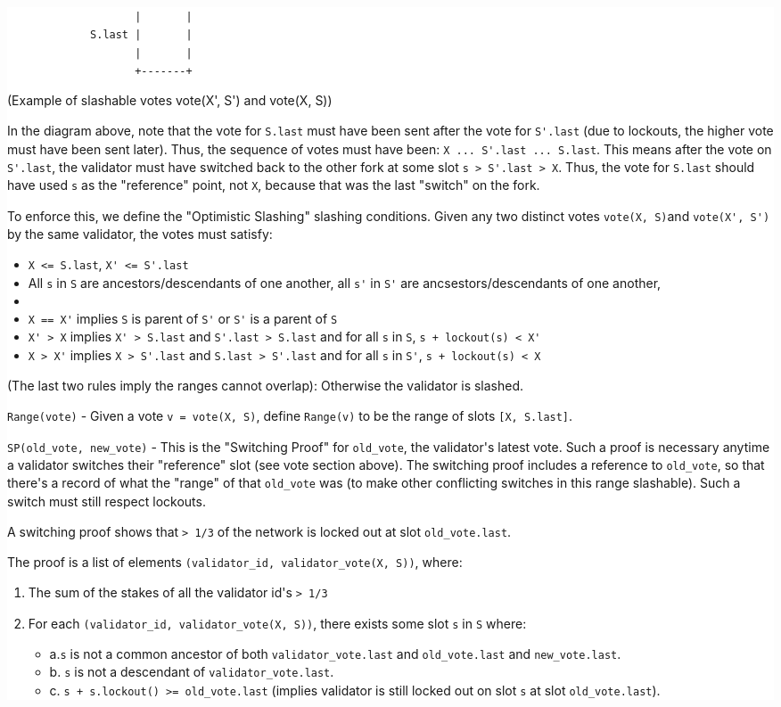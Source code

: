 ```text
                    |       |
             S.last |       |
                    |       |
                    +-------+
```

(Example of slashable votes vote(X', S') and vote(X, S))

In the diagram above, note that the vote for `S.last` must have been sent after
the vote for `S'.last` (due to lockouts, the higher vote must have been sent
later). Thus, the sequence  of votes must have been: `X ... S'.last ... S.last`.
This means after the vote on `S'.last`, the validator must have switched back
to the other fork at some slot `s > S'.last > X`. Thus, the vote for `S.last`
should have used `s` as the "reference" point, not `X`, because that was the
last "switch" on the fork.

To enforce this, we define the "Optimistic Slashing" slashing conditions. Given
any two distinct votes `vote(X, S)`and `vote(X', S')` by the same validator,
the votes must satisfy:

* `X <= S.last`, `X' <= S'.last`
* All `s` in `S` are ancestors/descendants of one another,
all `s'` in `S'` are ancsestors/descendants of one another,
*
* `X == X'` implies `S` is parent of `S'` or `S'` is a parent of `S`
* `X' > X` implies `X' > S.last` and `S'.last > S.last`
and for all `s` in `S`, `s + lockout(s) < X'`
* `X > X'` implies `X > S'.last` and `S.last > S'.last`
and for all `s` in `S'`, `s + lockout(s) < X`

(The last two rules imply the ranges cannot overlap):
Otherwise the validator is slashed.

`Range(vote)` - Given a vote `v = vote(X, S)`, define `Range(v)` to be the range
 of slots `[X, S.last]`.

`SP(old_vote, new_vote)` - This is the "Switching Proof" for `old_vote`, the
validator's latest vote. Such a proof is necessary anytime a validator switches
their "reference" slot (see vote section above). The switching proof includes
a reference to `old_vote`, so that there's a record of what the "range" of that
`old_vote` was (to make other conflicting switches in this range slashable).
Such a switch must still respect lockouts.

A switching proof shows that `> 1/3` of the network is locked out at slot
`old_vote.last`.

The proof is a list of elements `(validator_id, validator_vote(X, S))`, where:

1. The sum of the stakes of all the validator id's `> 1/3`

2. For each `(validator_id, validator_vote(X, S))`, there exists some slot `s`
in `S` where:
    * a.`s` is not a common ancestor of both `validator_vote.last` and
    `old_vote.last` and `new_vote.last`.
    * b. `s` is not a descendant of `validator_vote.last`.
    * c. `s + s.lockout() >= old_vote.last` (implies validator is still locked
    out on slot `s` at slot `old_vote.last`).
